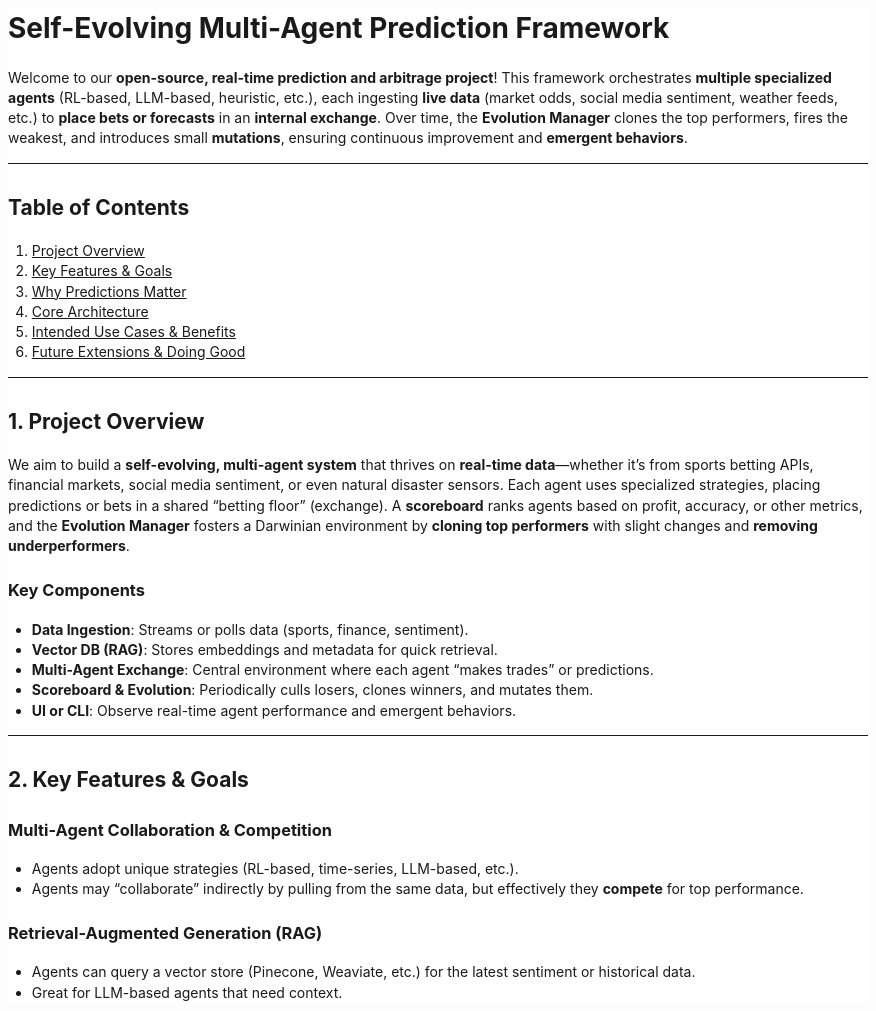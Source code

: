 # Self-Evolving Multi-Agent Prediction Framework

Welcome to our **open-source, real-time prediction and arbitrage project**! This framework orchestrates **multiple specialized agents** (RL-based, LLM-based, heuristic, etc.), each ingesting **live data** (market odds, social media sentiment, weather feeds, etc.) to **place bets or forecasts** in an **internal exchange**. Over time, the **Evolution Manager** clones the top performers, fires the weakest, and introduces small **mutations**, ensuring continuous improvement and **emergent behaviors**.

---

## Table of Contents
1. [Project Overview](#project-overview)
2. [Key Features & Goals](#key-features--goals)
3. [Why Predictions Matter](#why-predictions-matter)
4. [Core Architecture](#core-architecture)
5. [Intended Use Cases & Benefits](#intended-use-cases--benefits)
6. [Future Extensions & Doing Good](#future-extensions--doing-good)

---

## 1. Project Overview
We aim to build a **self-evolving, multi-agent system** that thrives on **real-time data**—whether it’s from sports betting APIs, financial markets, social media sentiment, or even natural disaster sensors. Each agent uses specialized strategies, placing predictions or bets in a shared “betting floor” (exchange). A **scoreboard** ranks agents based on profit, accuracy, or other metrics, and the **Evolution Manager** fosters a Darwinian environment by **cloning top performers** with slight changes and **removing underperformers**.

### Key Components

- **Data Ingestion**: Streams or polls data (sports, finance, sentiment).
- **Vector DB (RAG)**: Stores embeddings and metadata for quick retrieval.
- **Multi-Agent Exchange**: Central environment where each agent “makes trades” or predictions.
- **Scoreboard & Evolution**: Periodically culls losers, clones winners, and mutates them.
- **UI or CLI**: Observe real-time agent performance and emergent behaviors.

---

## 2. Key Features & Goals

### Multi-Agent Collaboration & Competition
- Agents adopt unique strategies (RL-based, time-series, LLM-based, etc.).
- Agents may “collaborate” indirectly by pulling from the same data, but effectively they **compete** for top performance.

### Retrieval-Augmented Generation (RAG)
- Agents can query a vector store (Pinecone, Weaviate, etc.) for the latest sentiment or historical data.
- Great for LLM-based agents that need context.

